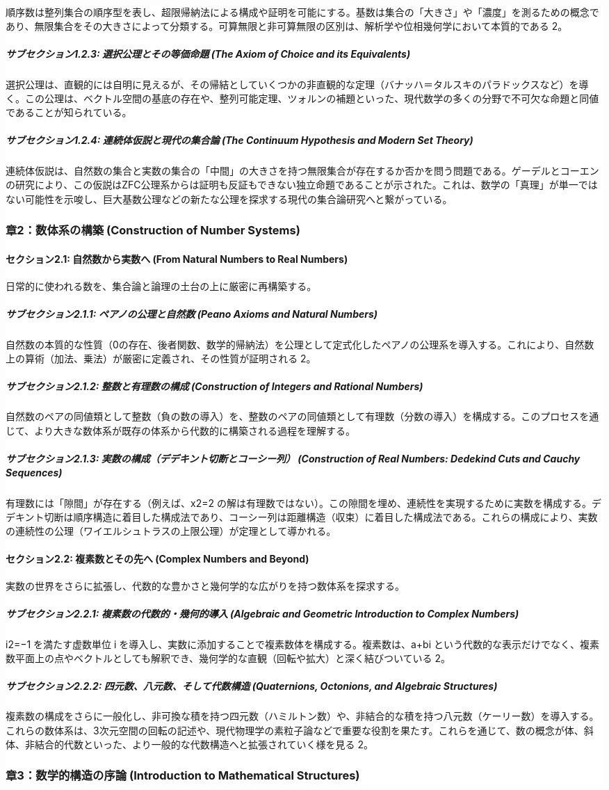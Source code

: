 順序数は整列集合の順序型を表し、超限帰納法による構成や証明を可能にする。基数は集合の「大きさ」や「濃度」を測るための概念であり、無限集合をその大きさによって分類する。可算無限と非可算無限の区別は、解析学や位相幾何学において本質的である 2。

##### **サブセクション1.2.3: 選択公理とその等価命題 (The Axiom of Choice and its Equivalents)**

選択公理は、直観的には自明に見えるが、その帰結としていくつかの非直観的な定理（バナッハ＝タルスキのパラドックスなど）を導く。この公理は、ベクトル空間の基底の存在や、整列可能定理、ツォルンの補題といった、現代数学の多くの分野で不可欠な命題と同値であることが知られている。

##### **サブセクション1.2.4: 連続体仮説と現代の集合論 (The Continuum Hypothesis and Modern Set Theory)**

連続体仮説は、自然数の集合と実数の集合の「中間」の大きさを持つ無限集合が存在するか否かを問う問題である。ゲーデルとコーエンの研究により、この仮説はZFC公理系からは証明も反証もできない独立命題であることが示された。これは、数学の「真理」が単一ではない可能性を示唆し、巨大基数公理などの新たな公理を探求する現代の集合論研究へと繋がっている。

### **章2：数体系の構築 (Construction of Number Systems)**

#### **セクション2.1: 自然数から実数へ (From Natural Numbers to Real Numbers)**

日常的に使われる数を、集合論と論理の土台の上に厳密に再構築する。

##### **サブセクション2.1.1: ペアノの公理と自然数 (Peano Axioms and Natural Numbers)**

自然数の本質的な性質（0の存在、後者関数、数学的帰納法）を公理として定式化したペアノの公理系を導入する。これにより、自然数上の算術（加法、乗法）が厳密に定義され、その性質が証明される 2。

##### **サブセクション2.1.2: 整数と有理数の構成 (Construction of Integers and Rational Numbers)**

自然数のペアの同値類として整数（負の数の導入）を、整数のペアの同値類として有理数（分数の導入）を構成する。このプロセスを通じて、より大きな数体系が既存の体系から代数的に構築される過程を理解する。

##### **サブセクション2.1.3: 実数の構成（デデキント切断とコーシー列） (Construction of Real Numbers: Dedekind Cuts and Cauchy Sequences)**

有理数には「隙間」が存在する（例えば、x2=2 の解は有理数ではない）。この隙間を埋め、連続性を実現するために実数を構成する。デデキント切断は順序構造に着目した構成法であり、コーシー列は距離構造（収束）に着目した構成法である。これらの構成により、実数の連続性の公理（ワイエルシュトラスの上限公理）が定理として導かれる。

#### **セクション2.2: 複素数とその先へ (Complex Numbers and Beyond)**

実数の世界をさらに拡張し、代数的な豊かさと幾何学的な広がりを持つ数体系を探求する。

##### **サブセクション2.2.1: 複素数の代数的・幾何的導入 (Algebraic and Geometric Introduction to Complex Numbers)**

i2=−1 を満たす虚数単位 i を導入し、実数に添加することで複素数体を構成する。複素数は、a+bi という代数的な表示だけでなく、複素数平面上の点やベクトルとしても解釈でき、幾何学的な直観（回転や拡大）と深く結びついている 2。

##### **サブセクション2.2.2: 四元数、八元数、そして代数構造 (Quaternions, Octonions, and Algebraic Structures)**

複素数の構成をさらに一般化し、非可換な積を持つ四元数（ハミルトン数）や、非結合的な積を持つ八元数（ケーリー数）を導入する。これらの数体系は、3次元空間の回転の記述や、現代物理学の素粒子論などで重要な役割を果たす。これらを通じて、数の概念が体、斜体、非結合的代数といった、より一般的な代数構造へと拡張されていく様を見る 2。

### **章3：数学的構造の序論 (Introduction to Mathematical Structures)**
